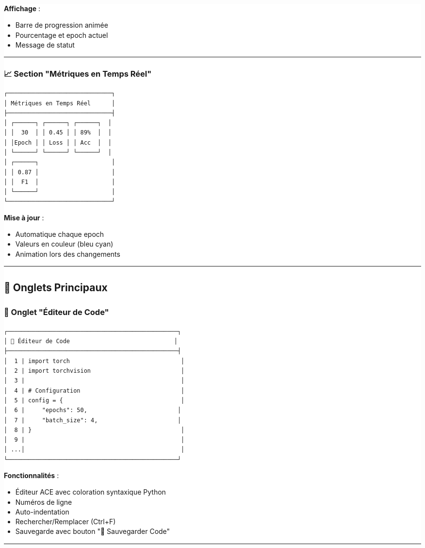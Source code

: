 **Affichage** :
- Barre de progression animée
- Pourcentage et epoch actuel
- Message de statut

---

### 📈 Section "Métriques en Temps Réel"
```
┌──────────────────────────────┐
│ Métriques en Temps Réel      │
├──────────────────────────────┤
│ ┌──────┐ ┌──────┐ ┌──────┐  │
│ │  30  │ │ 0.45 │ │ 89%  │  │
│ │Epoch │ │ Loss │ │ Acc  │  │
│ └──────┘ └──────┘ └──────┘  │
│ ┌──────┐                     │
│ │ 0.87 │                     │
│ │  F1  │                     │
│ └──────┘                     │
└──────────────────────────────┘
```

**Mise à jour** :
- Automatique chaque epoch
- Valeurs en couleur (bleu cyan)
- Animation lors des changements

---

## 📑 Onglets Principaux

### 📝 Onglet "Éditeur de Code"
```
┌─────────────────────────────────────────────────┐
│ 📝 Éditeur de Code                              │
├─────────────────────────────────────────────────┤
│  1 | import torch                                │
│  2 | import torchvision                          │
│  3 |                                             │
│  4 | # Configuration                             │
│  5 | config = {                                  │
│  6 |     "epochs": 50,                          │
│  7 |     "batch_size": 4,                       │
│  8 | }                                           │
│  9 |                                             │
│ ...│                                             │
└─────────────────────────────────────────────────┘
```

**Fonctionnalités** :
- Éditeur ACE avec coloration syntaxique Python
- Numéros de ligne
- Auto-indentation
- Rechercher/Remplacer (Ctrl+F)
- Sauvegarde avec bouton "💾 Sauvegarder Code"

---